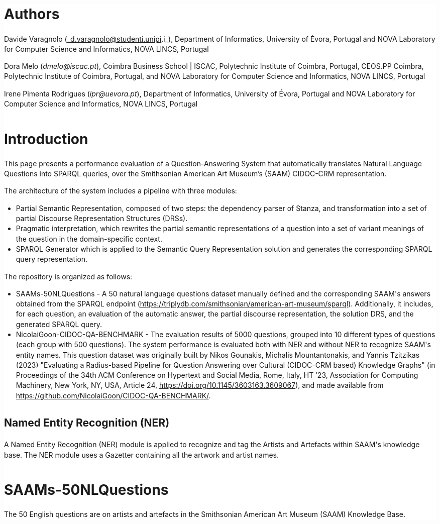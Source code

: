 # Authors

Davide Varagnolo (_d.varagnolo@studenti.unipi.i_), Department of Informatics, University of Évora, Portugal and NOVA Laboratory for Computer Science and Informatics, NOVA LINCS, Portugal

Dora Melo (_dmelo@iscac.pt_), Coimbra Business School | ISCAC, Polytechnic Institute of Coimbra, Portugal, CEOS.PP Coimbra, Polytechnic Institute of Coimbra, Portugal, and NOVA Laboratory for Computer Science and Informatics, NOVA LINCS, Portugal

Irene Pimenta Rodrigues (_ipr@uevora.pt_), Department of Informatics, University of Évora, Portugal and NOVA Laboratory for Computer Science and Informatics, NOVA LINCS, Portugal

# Introduction

This page presents a performance evaluation of a Question-Answering System that automatically translates Natural Language Questions into SPARQL queries, over the Smithsonian American Art Museum’s (SAAM) CIDOC-CRM representation. 

The architecture of the system includes a pipeline with three modules: 
* Partial Semantic Representation, composed of two steps: the dependency parser of Stanza, and transformation into a set of partial Discourse Representation Structures (DRSs).
* Pragmatic interpretation, which rewrites the partial semantic representations of a question into a set of variant meanings of the question in the domain-specific context.
* SPARQL Generator which is applied to the Semantic Query Representation solution and generates the corresponding SPARQL query representation.

The repository is organized as follows: 
* SAAMs-50NLQuestions - A 50 natural language questions dataset manually defined and the corresponding SAAM's answers obtained from the SPARQL endpoint (https://triplydb.com/smithsonian/american-art-museum/sparql). Additionally, it includes, for each question, an evaluation of the automatic answer, the partial discourse representation, the solution DRS, and the generated SPARQL query.
* NicolaiGoon-CIDOC-QA-BENCHMARK - The evaluation results of 5000 questions, grouped into 10 different types of questions (each group with 500 questions). The system performance is evaluated both with NER and without NER to recognize SAAM's entity names. This question dataset was originally built by Nikos Gounakis, Michalis Mountantonakis, and Yannis Tzitzikas (2023) "Evaluating a Radius-based Pipeline for Question Answering over
Cultural (CIDOC-CRM based) Knowledge Graphs" (in Proceedings of the 34th ACM Conference on Hypertext and Social Media, Rome, Italy, HT ’23, Association for Computing Machinery, New York, NY, USA, Article 24, https://doi.org/10.1145/3603163.3609067), and made available from https://github.com/NicolaiGoon/CIDOC-QA-BENCHMARK/.

## Named Entity Recognition (NER)
A Named Entity Recognition (NER) module is applied to recognize and tag the Artists and Artefacts within SAAM's knowledge base. 
The NER module uses a Gazetter containing all the artwork and artist names.

# SAAMs-50NLQuestions
The 50 English questions are on artists and artefacts in the Smithsonian American Art Museum (SAAM) Knowledge Base.
